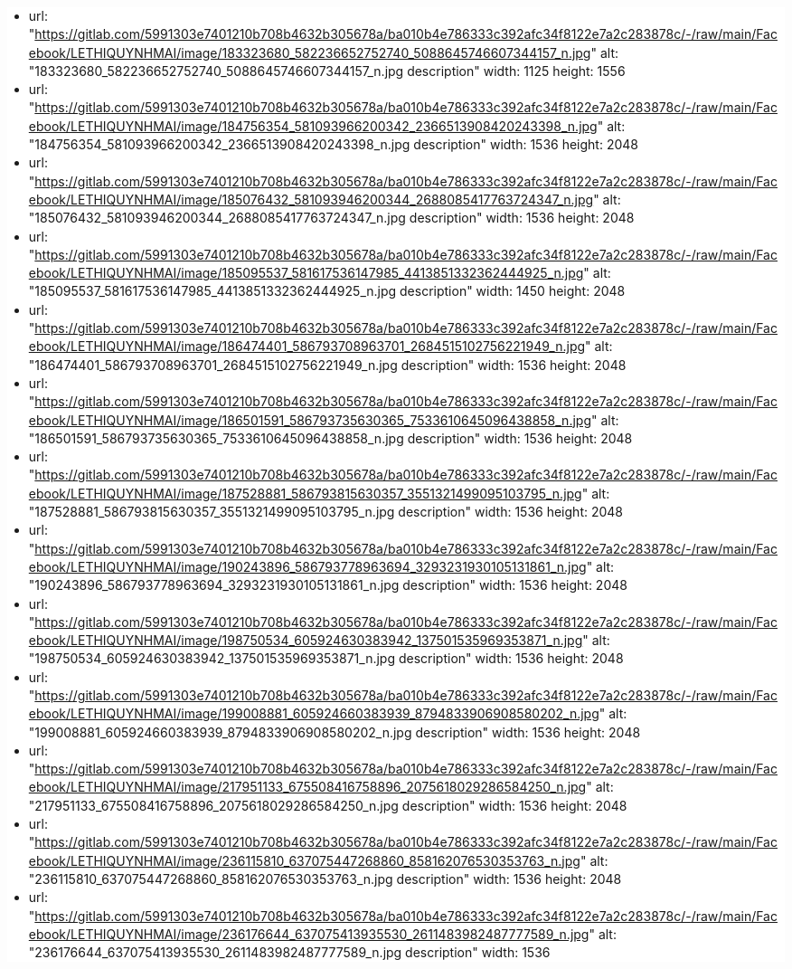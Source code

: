   - url: "https://gitlab.com/5991303e7401210b708b4632b305678a/ba010b4e786333c392afc34f8122e7a2c283878c/-/raw/main/Facebook/LETHIQUYNHMAI/image/183323680_582236652752740_5088645746607344157_n.jpg"
    alt: "183323680_582236652752740_5088645746607344157_n.jpg description"
    width: 1125
    height: 1556
  - url: "https://gitlab.com/5991303e7401210b708b4632b305678a/ba010b4e786333c392afc34f8122e7a2c283878c/-/raw/main/Facebook/LETHIQUYNHMAI/image/184756354_581093966200342_2366513908420243398_n.jpg"
    alt: "184756354_581093966200342_2366513908420243398_n.jpg description"
    width: 1536
    height: 2048
  - url: "https://gitlab.com/5991303e7401210b708b4632b305678a/ba010b4e786333c392afc34f8122e7a2c283878c/-/raw/main/Facebook/LETHIQUYNHMAI/image/185076432_581093946200344_2688085417763724347_n.jpg"
    alt: "185076432_581093946200344_2688085417763724347_n.jpg description"
    width: 1536
    height: 2048
  - url: "https://gitlab.com/5991303e7401210b708b4632b305678a/ba010b4e786333c392afc34f8122e7a2c283878c/-/raw/main/Facebook/LETHIQUYNHMAI/image/185095537_581617536147985_4413851332362444925_n.jpg"
    alt: "185095537_581617536147985_4413851332362444925_n.jpg description"
    width: 1450
    height: 2048
  - url: "https://gitlab.com/5991303e7401210b708b4632b305678a/ba010b4e786333c392afc34f8122e7a2c283878c/-/raw/main/Facebook/LETHIQUYNHMAI/image/186474401_586793708963701_2684515102756221949_n.jpg"
    alt: "186474401_586793708963701_2684515102756221949_n.jpg description"
    width: 1536
    height: 2048
  - url: "https://gitlab.com/5991303e7401210b708b4632b305678a/ba010b4e786333c392afc34f8122e7a2c283878c/-/raw/main/Facebook/LETHIQUYNHMAI/image/186501591_586793735630365_7533610645096438858_n.jpg"
    alt: "186501591_586793735630365_7533610645096438858_n.jpg description"
    width: 1536
    height: 2048
  - url: "https://gitlab.com/5991303e7401210b708b4632b305678a/ba010b4e786333c392afc34f8122e7a2c283878c/-/raw/main/Facebook/LETHIQUYNHMAI/image/187528881_586793815630357_3551321499095103795_n.jpg"
    alt: "187528881_586793815630357_3551321499095103795_n.jpg description"
    width: 1536
    height: 2048
  - url: "https://gitlab.com/5991303e7401210b708b4632b305678a/ba010b4e786333c392afc34f8122e7a2c283878c/-/raw/main/Facebook/LETHIQUYNHMAI/image/190243896_586793778963694_3293231930105131861_n.jpg"
    alt: "190243896_586793778963694_3293231930105131861_n.jpg description"
    width: 1536
    height: 2048
  - url: "https://gitlab.com/5991303e7401210b708b4632b305678a/ba010b4e786333c392afc34f8122e7a2c283878c/-/raw/main/Facebook/LETHIQUYNHMAI/image/198750534_605924630383942_137501535969353871_n.jpg"
    alt: "198750534_605924630383942_137501535969353871_n.jpg description"
    width: 1536
    height: 2048
  - url: "https://gitlab.com/5991303e7401210b708b4632b305678a/ba010b4e786333c392afc34f8122e7a2c283878c/-/raw/main/Facebook/LETHIQUYNHMAI/image/199008881_605924660383939_8794833906908580202_n.jpg"
    alt: "199008881_605924660383939_8794833906908580202_n.jpg description"
    width: 1536
    height: 2048
  - url: "https://gitlab.com/5991303e7401210b708b4632b305678a/ba010b4e786333c392afc34f8122e7a2c283878c/-/raw/main/Facebook/LETHIQUYNHMAI/image/217951133_675508416758896_2075618029286584250_n.jpg"
    alt: "217951133_675508416758896_2075618029286584250_n.jpg description"
    width: 1536
    height: 2048
  - url: "https://gitlab.com/5991303e7401210b708b4632b305678a/ba010b4e786333c392afc34f8122e7a2c283878c/-/raw/main/Facebook/LETHIQUYNHMAI/image/236115810_637075447268860_858162076530353763_n.jpg"
    alt: "236115810_637075447268860_858162076530353763_n.jpg description"
    width: 1536
    height: 2048
  - url: "https://gitlab.com/5991303e7401210b708b4632b305678a/ba010b4e786333c392afc34f8122e7a2c283878c/-/raw/main/Facebook/LETHIQUYNHMAI/image/236176644_637075413935530_2611483982487777589_n.jpg"
    alt: "236176644_637075413935530_2611483982487777589_n.jpg description"
    width: 1536